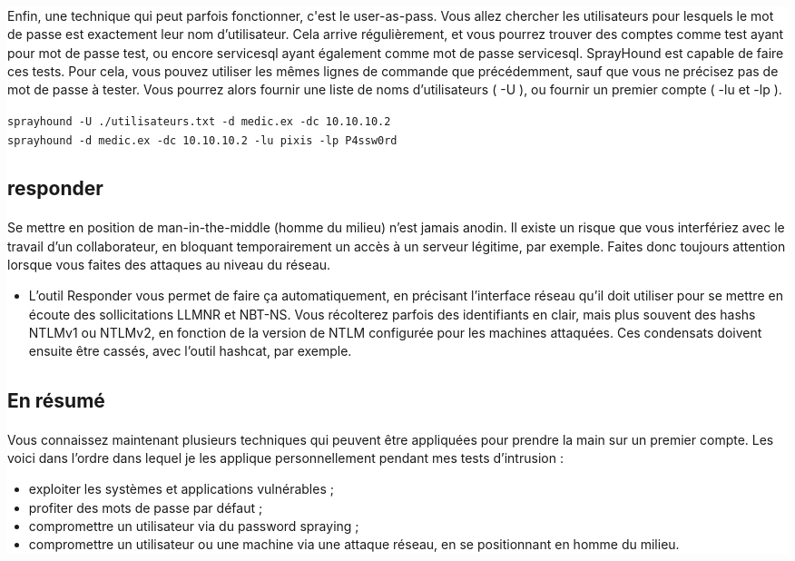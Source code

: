 Enfin, une technique qui peut parfois fonctionner, c'est le user-as-pass. Vous allez chercher les utilisateurs pour lesquels le mot de passe est exactement leur nom d’utilisateur. Cela arrive régulièrement, et vous pourrez trouver des comptes comme test ayant pour mot de passe test, ou encore servicesql ayant également comme mot de passe servicesql.
SprayHound est capable de faire ces tests. Pour cela, vous pouvez utiliser les mêmes lignes de commande que précédemment, sauf que vous ne précisez pas de mot de passe à tester. Vous pourrez alors fournir une liste de noms d’utilisateurs ( -U  ), ou fournir un premier compte ( -lu  et -lp  ).
```
sprayhound -U ./utilisateurs.txt -d medic.ex -dc 10.10.10.2
sprayhound -d medic.ex -dc 10.10.10.2 -lu pixis -lp P4ssw0rd
```

## responder
Se mettre en position de man-in-the-middle (homme du milieu) n’est jamais anodin. Il existe un risque que vous interfériez avec le travail d’un collaborateur, en bloquant temporairement un accès à un serveur légitime, par exemple. Faites donc toujours attention lorsque vous faites des attaques au niveau du réseau.
- L’outil Responder vous permet de faire ça automatiquement, en précisant l’interface réseau qu’il doit utiliser pour se mettre en écoute des sollicitations LLMNR et NBT-NS.
Vous récolterez parfois des identifiants en clair, mais plus souvent des hashs NTLMv1 ou NTLMv2, en fonction de la version de NTLM configurée pour les machines attaquées. Ces condensats doivent ensuite être cassés, avec l’outil hashcat, par exemple.

## En résumé

Vous connaissez maintenant plusieurs techniques qui peuvent être appliquées pour prendre la main sur un premier compte. Les voici dans l’ordre dans lequel je les applique personnellement pendant mes tests d’intrusion :

- exploiter les systèmes et applications vulnérables ;
- profiter des mots de passe par défaut ;
- compromettre un utilisateur via du password spraying ;
- compromettre un utilisateur ou une machine via une attaque réseau,  en se positionnant en homme du milieu.